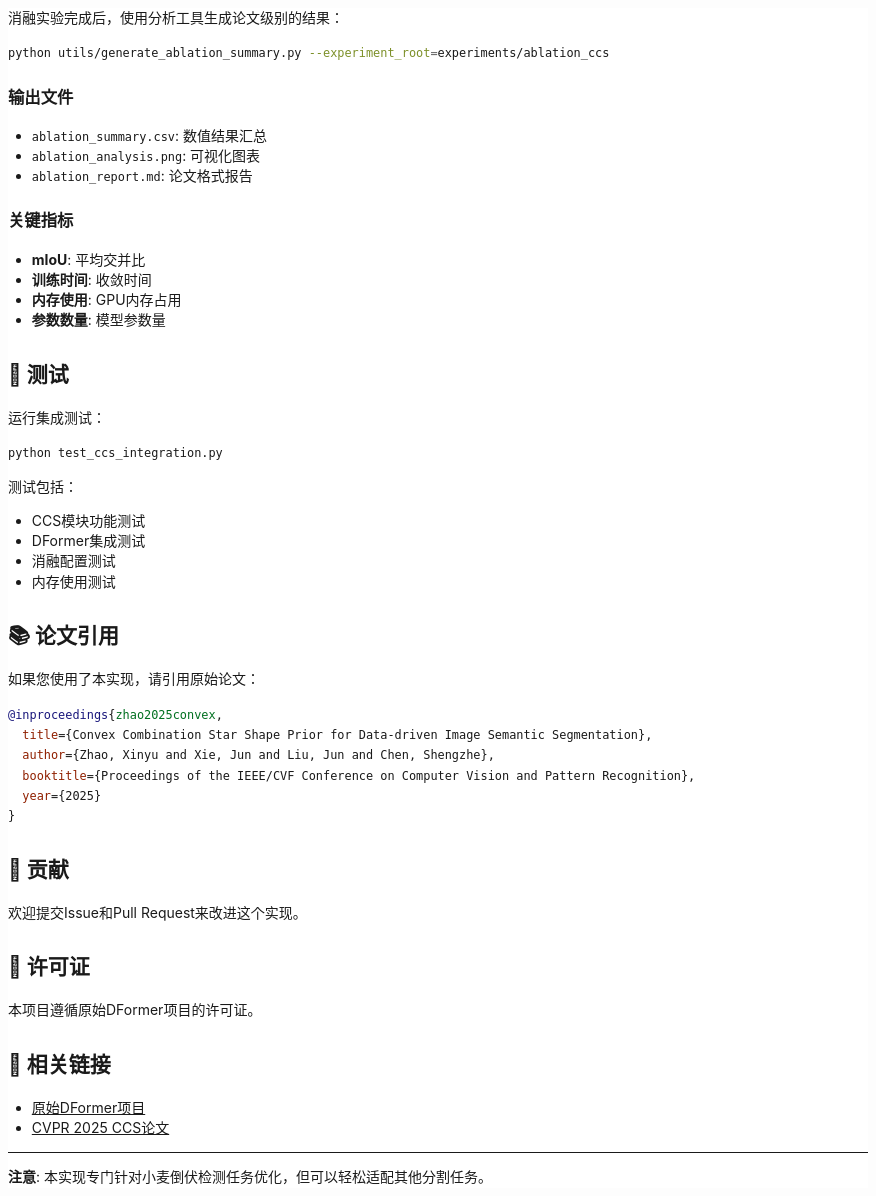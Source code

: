 消融实验完成后，使用分析工具生成论文级别的结果：

```bash
python utils/generate_ablation_summary.py --experiment_root=experiments/ablation_ccs
```

### 输出文件

- `ablation_summary.csv`: 数值结果汇总
- `ablation_analysis.png`: 可视化图表
- `ablation_report.md`: 论文格式报告

### 关键指标

- **mIoU**: 平均交并比
- **训练时间**: 收敛时间
- **内存使用**: GPU内存占用
- **参数数量**: 模型参数量

## 🧪 测试

运行集成测试：

```bash
python test_ccs_integration.py
```

测试包括：
- CCS模块功能测试
- DFormer集成测试
- 消融配置测试
- 内存使用测试

## 📚 论文引用

如果您使用了本实现，请引用原始论文：

```bibtex
@inproceedings{zhao2025convex,
  title={Convex Combination Star Shape Prior for Data-driven Image Semantic Segmentation},
  author={Zhao, Xinyu and Xie, Jun and Liu, Jun and Chen, Shengzhe},
  booktitle={Proceedings of the IEEE/CVF Conference on Computer Vision and Pattern Recognition},
  year={2025}
}
```

## 🤝 贡献

欢迎提交Issue和Pull Request来改进这个实现。

## 📄 许可证

本项目遵循原始DFormer项目的许可证。

## 🔗 相关链接

- [原始DFormer项目](https://github.com/VCIP-RGBD/DFormer)
- [CVPR 2025 CCS论文](https://openaccess.thecvf.com/content/CVPR2025/papers/Zhao_Convex_Combination_Star_Shape_Prior_for_Data-driven_Image_Semantic_Segmentation_CVPR_2025_paper.pdf)

---

**注意**: 本实现专门针对小麦倒伏检测任务优化，但可以轻松适配其他分割任务。
